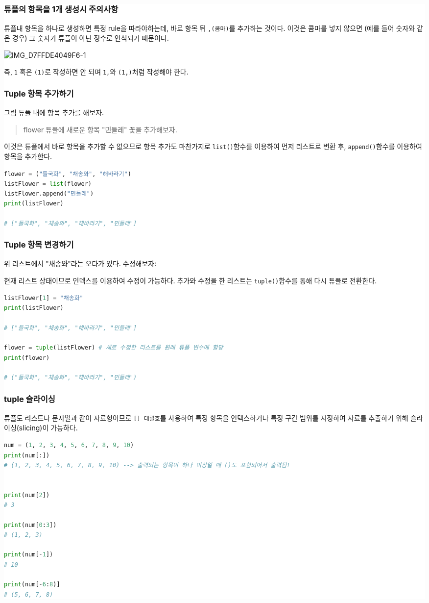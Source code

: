 ### 튜플의 항목을 1개 생성시 주의사항

튜플내 항목을 하나로 생성하면 특정 rule을 따라야하는데, 바로 항목 뒤 `,(콤마)`를 추가하는 것이다. 이것은 콤마를 넣지 않으면 (예를 들어 숫자와 같은 경우) 그 숫자가 튜플이 아닌 정수로 인식되기 때문이다.

![IMG_D7FFDE4049F6-1](https://github.com/hampak/python-study/assets/85291626/15c9de57-29b5-47df-916f-b6cf217bdfa2)

즉, `1` 혹은 `(1)`로 작성하면 안 되며 `1,`와 `(1,)`처럼 작성해야 한다.

### Tuple 항목 추가하기

그럼 튜플 내에 항목 추가를 해보자.

> flower 튜플에 새로운 항목 "민들레" 꽃을 추가해보자.

이것은 튜플에서 바로 항목을 추가할 수 없으므로 항목 추가도 마찬가지로 `list()`함수를 이용하여 먼저 리스트로 변환 후, `append()`함수를 이용하여 항목을 추가한다.

```py
flower = ("들국화", "채송와", "해바라기")
listFlower = list(flower)
listFlower.append("민들레")
print(listFlower)

# ["들국화", "채송와", "해바라기", "민들레"]
```

### Tuple 항목 변경하기

위 리스트에서 "채송와"라는 오타가 있다. 수정해보자:

현재 리스트 상태이므로 인덱스를 이용하여 수정이 가능하다. 추가와 수정을 한 리스트는 `tuple()`함수를 통해 다시 튜플로 전환한다.

```py
listFlower[1] = "채송화"
print(listFlower)

# ["들국화", "채송화", "해바라기", "민들레"]

flower = tuple(listFlower) # 새로 수정한 리스트를 원래 튜플 변수에 할당
print(flower)

# ("들국화", "채송화", "해바라기", "민들레")
```

### tuple 슬라이싱

튜플도 리스트나 문자열과 같이 자료형이므로 `[] 대괄호`를 사용하여 특정 항목을 인덱스하거나 특정 구간 범위를 지정하여 자료를 추출하기 위해 슬라이싱(slicing)이 가능하다.

```py
num = (1, 2, 3, 4, 5, 6, 7, 8, 9, 10)
print(num[:])
# (1, 2, 3, 4, 5, 6, 7, 8, 9, 10) --> 출력되는 항목이 하나 이상일 때 ()도 포함되어서 출력됨!


print(num[2])
# 3

print(num[0:3])
# (1, 2, 3)

print(num[-1])
# 10

print(num[-6:8)]
# (5, 6, 7, 8)
```
